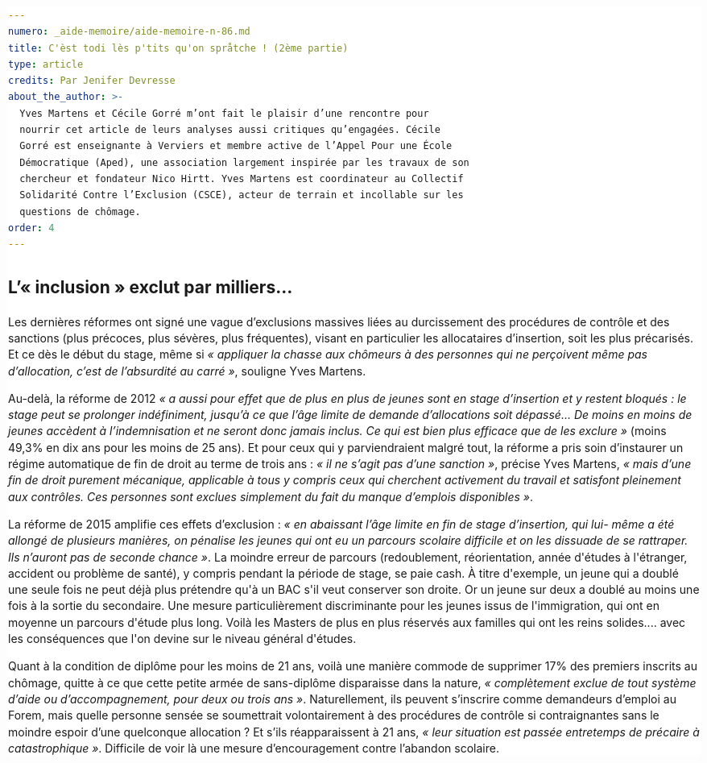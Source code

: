 ```yaml
---
numero: _aide-memoire/aide-memoire-n-86.md
title: C'èst todi lès p'tits qu'on språtche ! (2ème partie)
type: article
credits: Par Jenifer Devresse
about_the_author: >-
  Yves Martens et Cécile Gorré m’ont fait le plaisir d’une rencontre pour
  nourrir cet article de leurs analyses aussi critiques qu’engagées. Cécile
  Gorré est enseignante à Verviers et membre active de l’Appel Pour une École
  Démocratique (Aped), une association largement inspirée par les travaux de son
  chercheur et fondateur Nico Hirtt. Yves Martens est coordinateur au Collectif
  Solidarité Contre l’Exclusion (CSCE), acteur de terrain et incollable sur les
  questions de chômage.
order: 4
---
```

## L’« inclusion » exclut par milliers…

Les dernières réformes ont signé une vague d’exclusions massives liées au durcissement des procédures de contrôle et des sanctions (plus précoces, plus sévères, plus fréquentes), visant en particulier
 les allocataires d’insertion, soit les plus précarisés. Et ce dès le début du stage, même si _« appliquer la chasse aux chômeurs à des personnes qui ne perçoivent même pas d’allocation, c’est de l’absurdité au carré »_, souligne Yves Martens.

Au-delà, la réforme de 2012  _« a aussi pour effet que de plus en plus de jeunes sont en stage d’insertion et y restent bloqués : le stage peut se prolonger indéfiniment, jusqu’à ce que l’âge limite de demande d’allocations soit dépassé… De moins en moins de jeunes accèdent à l’indemnisation et ne seront donc jamais inclus. Ce qui est bien plus efficace que de les exclure »_ (moins 49,3% en dix ans pour les moins de 25 ans). Et pour ceux qui y parviendraient malgré tout, la réforme  a pris soin d’instaurer un régime automatique de fin de droit au terme de trois ans : _« il ne s’agit pas d’une sanction »_, précise Yves Martens, _« mais d’une fin de droit purement mécanique, applicable à tous y compris ceux qui cherchent activement du travail et satisfont pleinement aux contrôles. Ces personnes sont exclues simplement du fait du manque d’emplois disponibles »_.

La réforme de 2015 amplifie ces effets d’exclusion : _« en abaissant l’âge limite en fin de stage d’insertion, qui lui- même a été allongé de plusieurs manières, on pénalise les jeunes qui ont eu un parcours scolaire difficile et on les dissuade de se rattraper. Ils n’auront
 pas de seconde chance »_. La moindre erreur de parcours (redoublement, réorientation, année d'études à l'étranger, accident ou problème de santé), y compris pendant la période de stage, se paie cash. À titre d'exemple, un jeune qui a doublé une seule fois ne peut déjà plus prétendre qu'à un BAC s'il veut conserver son droite. Or un jeune sur deux a doublé au moins une fois à la sortie du secondaire. Une mesure particulièrement discriminante pour les jeunes issus de l'immigration, qui ont en moyenne un parcours d'étude plus long. Voilà les Masters de plus en plus réservés aux familles qui ont les reins solides.... avec les conséquences que l'on devine sur le niveau général d'études.

Quant à la condition de diplôme  pour  les  moins  de 21 ans, voilà une manière commode de supprimer 17% des premiers inscrits au chômage, quitte à  ce  que cette petite armée de sans-diplôme disparaisse dans la nature, _« complètement exclue de tout système d’aide ou  d’accompagnement, pour deux ou trois ans »_. Naturellement, ils peuvent s’inscrire comme demandeurs d’emploi au Forem, mais quelle personne sensée se soumettrait volontairement à des procédures de contrôle si contraignantes sans le moindre espoir d’une quelconque allocation ? Et s’ils réapparaissent à 21 ans, _« leur situation est passée entretemps de précaire à catastrophique »_. Difficile de voir là une mesure d’encouragement contre l’abandon scolaire.
